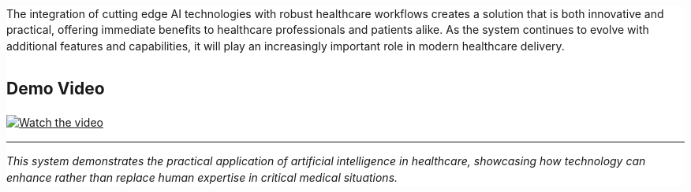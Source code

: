 The integration of cutting edge AI technologies with robust healthcare workflows creates a solution that is both innovative and practical, offering immediate benefits to healthcare professionals and patients alike. As the system continues to evolve with additional features and capabilities, it will play an increasingly important role in modern healthcare delivery.

## Demo Video
[![Watch the video](https://img.youtube.com/vi/-AkkdpNtfLA/1.jpg)](https://youtu.be/-AkkdpNtfLA)

---

*This system demonstrates the practical application of artificial intelligence in healthcare, showcasing how technology can enhance rather than replace human expertise in critical medical situations.*
